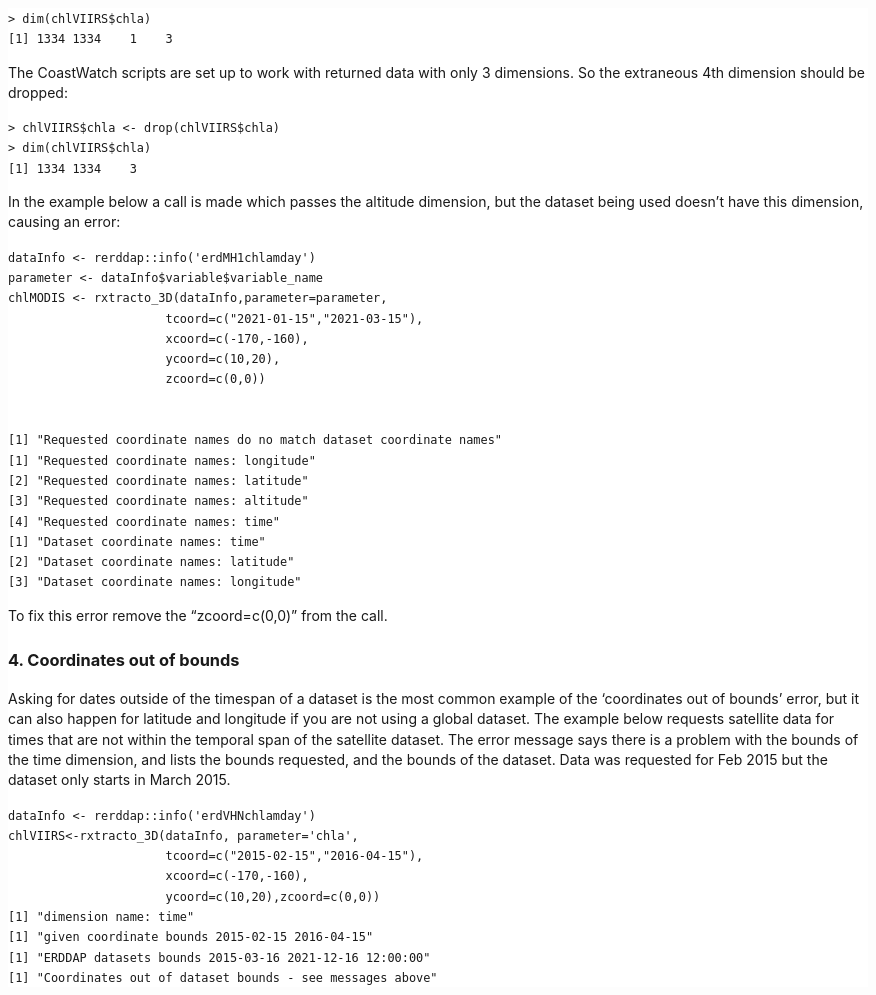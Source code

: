 ```
> dim(chlVIIRS$chla)
[1] 1334 1334    1    3
```
The CoastWatch scripts are set up to work with returned data with only 3 dimensions. So the extraneous 4th dimension should be dropped: 

```
> chlVIIRS$chla <- drop(chlVIIRS$chla)
> dim(chlVIIRS$chla)
[1] 1334 1334    3
```
In the example below a call is made which passes the altitude dimension, but the dataset being used doesn’t have this dimension, causing an error: 

```
dataInfo <- rerddap::info('erdMH1chlamday')
parameter <- dataInfo$variable$variable_name
chlMODIS <- rxtracto_3D(dataInfo,parameter=parameter,
                      tcoord=c("2021-01-15","2021-03-15"),
                      xcoord=c(-170,-160),
                      ycoord=c(10,20),
                      zcoord=c(0,0))


[1] "Requested coordinate names do no match dataset coordinate names"
[1] "Requested coordinate names: longitude"
[2] "Requested coordinate names: latitude" 
[3] "Requested coordinate names: altitude" 
[4] "Requested coordinate names: time"     
[1] "Dataset coordinate names: time"     
[2] "Dataset coordinate names: latitude" 
[3] "Dataset coordinate names: longitude"
```

To fix this error remove the “zcoord=c(0,0)” from the call. 

### 4.  Coordinates out of bounds 
Asking for dates outside of the timespan of a dataset is the most common example of the ‘coordinates out of bounds’ error, but it can also happen for latitude and longitude if you are not using a global dataset. The example below requests satellite data for times that are not within the temporal span of the satellite dataset. The error message says there is a problem with the bounds of the time dimension, and lists the bounds requested, and the bounds of the dataset. Data was requested for Feb 2015 but the dataset only starts in March 2015.  

```
dataInfo <- rerddap::info('erdVHNchlamday')
chlVIIRS<-rxtracto_3D(dataInfo, parameter='chla',
                      tcoord=c("2015-02-15","2016-04-15"),
                      xcoord=c(-170,-160),
                      ycoord=c(10,20),zcoord=c(0,0))
[1] "dimension name: time"
[1] "given coordinate bounds 2015-02-15 2016-04-15"
[1] "ERDDAP datasets bounds 2015-03-16 2021-12-16 12:00:00"
[1] "Coordinates out of dataset bounds - see messages above"
```
